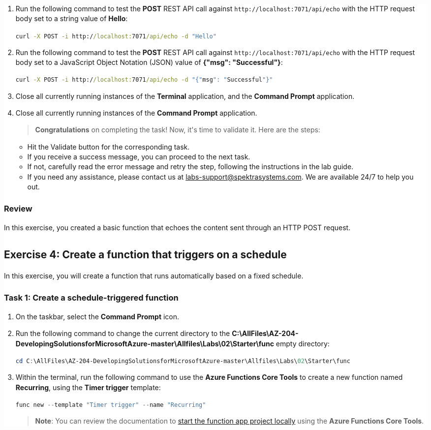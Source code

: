 1. Run the following command to test the **POST** REST API call against `http://localhost:7071/api/echo` with the HTTP request body set to a string value of **Hello**:

   ```cmd
   curl -X POST -i http://localhost:7071/api/echo -d "Hello"
   ```

1. Run the following command to test the **POST** REST API call against `http://localhost:7071/api/echo` with the HTTP request body set to a JavaScript Object Notation (JSON) value of **{"msg": "Successful"}**:

   ```cmd
   curl -X POST -i http://localhost:7071/api/echo -d "{"msg": "Successful"}"
   ```

1. Close all currently running instances of the **Terminal** application, and the **Command Prompt** application.

1. Close all currently running instances of the **Command Prompt** application.

    > **Congratulations** on completing the task! Now, it's time to validate it. Here are the steps:
   - Hit the Validate button for the corresponding task.
   - If you receive a success message, you can proceed to the next task.
   - If not, carefully read the error message and retry the step, following the instructions in the lab guide.
   - If you need any assistance, please contact us at labs-support@spektrasystems.com. We are available 24/7 to help you out.
 
   <validation step="09d94289-9bcc-49c4-9713-318bb67a355d" /> 
    
### Review

In this exercise, you created a basic function that echoes the content sent through an HTTP POST request.

## Exercise 4: Create a function that triggers on a schedule

In this exercise, you will create a function that runs automatically based on a fixed schedule.

### Task 1: Create a schedule-triggered function

1. On the taskbar, select the **Command Prompt** icon.

1. Run the following command to change the current directory to the **C:\AllFiles\AZ-204-DevelopingSolutionsforMicrosoftAzure-master\Allfiles\Labs\02\Starter\func** empty directory:

    ```PowerShell
    cd C:\AllFiles\AZ-204-DevelopingSolutionsforMicrosoftAzure-master\Allfiles\Labs\02\Starter\func
    ```
1. Within the terminal, run the following command to use the **Azure Functions Core Tools** to create a new function named **Recurring**, using the **Timer trigger** template:

    ```PowerShell
    func new --template "Timer trigger" --name "Recurring"
    ```
    > **Note**: You can review the documentation to [start the function app project locally](https://docs.microsoft.com/azure/azure-functions/functions-develop-local) using the **Azure Functions Core Tools**.
    